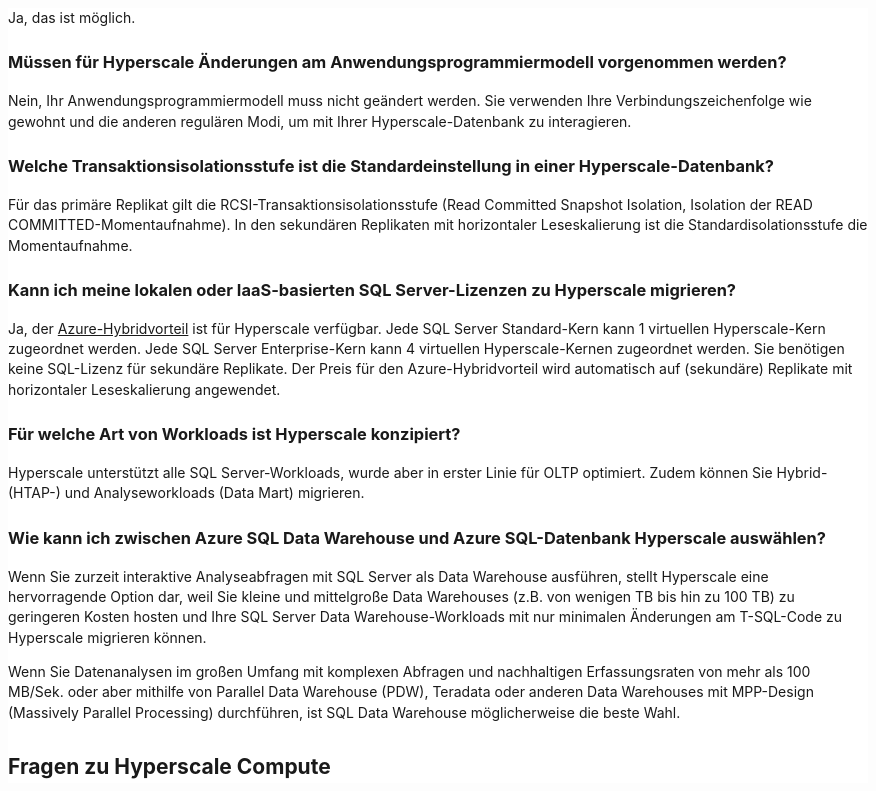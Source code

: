 Ja, das ist möglich.

### <a name="does-hyperscale-require-my-application-programming-model-to-change"></a>Müssen für Hyperscale Änderungen am Anwendungsprogrammiermodell vorgenommen werden?

Nein, Ihr Anwendungsprogrammiermodell muss nicht geändert werden. Sie verwenden Ihre Verbindungszeichenfolge wie gewohnt und die anderen regulären Modi, um mit Ihrer Hyperscale-Datenbank zu interagieren.

### <a name="what-transaction-isolation-level-is-the-default-in-a-hyperscale-database"></a>Welche Transaktionsisolationsstufe ist die Standardeinstellung in einer Hyperscale-Datenbank?

Für das primäre Replikat gilt die RCSI-Transaktionsisolationsstufe (Read Committed Snapshot Isolation, Isolation der READ COMMITTED-Momentaufnahme). In den sekundären Replikaten mit horizontaler Leseskalierung ist die Standardisolationsstufe die Momentaufnahme.

### <a name="can-i-bring-my-on-premises-or-iaas-sql-server-license-to-hyperscale"></a>Kann ich meine lokalen oder IaaS-basierten SQL Server-Lizenzen zu Hyperscale migrieren?

Ja, der [Azure-Hybridvorteil](https://azure.microsoft.com/pricing/hybrid-benefit/) ist für Hyperscale verfügbar. Jede SQL Server Standard-Kern kann 1 virtuellen Hyperscale-Kern zugeordnet werden. Jede SQL Server Enterprise-Kern kann 4 virtuellen Hyperscale-Kernen zugeordnet werden. Sie benötigen keine SQL-Lizenz für sekundäre Replikate. Der Preis für den Azure-Hybridvorteil wird automatisch auf (sekundäre) Replikate mit horizontaler Leseskalierung angewendet.

### <a name="what-kind-of-workloads-is-hyperscale-designed-for"></a>Für welche Art von Workloads ist Hyperscale konzipiert?

Hyperscale unterstützt alle SQL Server-Workloads, wurde aber in erster Linie für OLTP optimiert. Zudem können Sie Hybrid- (HTAP-) und Analyseworkloads (Data Mart) migrieren.

### <a name="how-can-i-choose-between-azure-sql-data-warehouse-and-azure-sql-database-hyperscale"></a>Wie kann ich zwischen Azure SQL Data Warehouse und Azure SQL-Datenbank Hyperscale auswählen?

Wenn Sie zurzeit interaktive Analyseabfragen mit SQL Server als Data Warehouse ausführen, stellt Hyperscale eine hervorragende Option dar, weil Sie kleine und mittelgroße Data Warehouses (z.B. von wenigen TB bis hin zu 100 TB) zu geringeren Kosten hosten und Ihre SQL Server Data Warehouse-Workloads mit nur minimalen Änderungen am T-SQL-Code zu Hyperscale migrieren können.

Wenn Sie Datenanalysen im großen Umfang mit komplexen Abfragen und nachhaltigen Erfassungsraten von mehr als 100 MB/Sek. oder aber mithilfe von Parallel Data Warehouse (PDW), Teradata oder anderen Data Warehouses mit MPP-Design (Massively Parallel Processing) durchführen, ist SQL Data Warehouse möglicherweise die beste Wahl.
  
## <a name="hyperscale-compute-questions"></a>Fragen zu Hyperscale Compute
